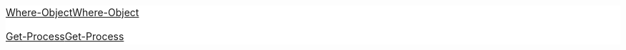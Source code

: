 [<span data-ttu-id="dc441-212">Where-Object</span><span class="sxs-lookup"><span data-stu-id="dc441-212">Where-Object</span></span>](../Microsoft.PowerShell.Core/Where-Object.md)

[<span data-ttu-id="dc441-213">Get-Process</span><span class="sxs-lookup"><span data-stu-id="dc441-213">Get-Process</span></span>](../Microsoft.PowerShell.Management/Get-Process.md)
